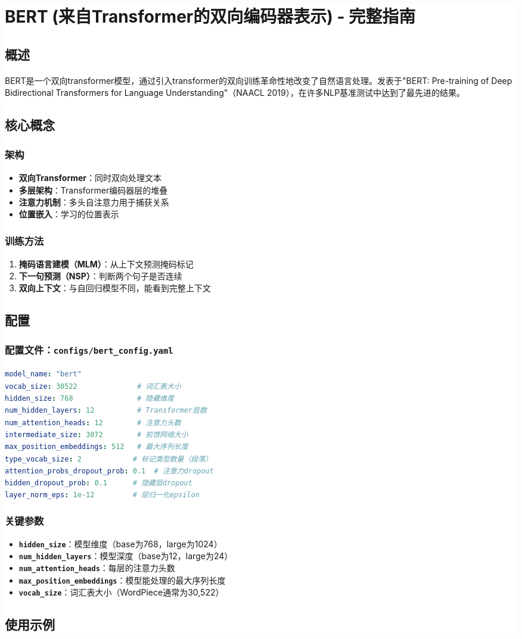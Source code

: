 # BERT (来自Transformer的双向编码器表示) - 完整指南

## 概述

BERT是一个双向transformer模型，通过引入transformer的双向训练革命性地改变了自然语言处理。发表于"BERT: Pre-training of Deep Bidirectional Transformers for Language Understanding"（NAACL 2019），在许多NLP基准测试中达到了最先进的结果。

## 核心概念

### 架构
- **双向Transformer**：同时双向处理文本
- **多层架构**：Transformer编码器层的堆叠
- **注意力机制**：多头自注意力用于捕获关系
- **位置嵌入**：学习的位置表示

### 训练方法
1. **掩码语言建模（MLM）**：从上下文预测掩码标记
2. **下一句预测（NSP）**：判断两个句子是否连续
3. **双向上下文**：与自回归模型不同，能看到完整上下文

## 配置

### 配置文件：`configs/bert_config.yaml`

```yaml
model_name: "bert"
vocab_size: 30522              # 词汇表大小
hidden_size: 768               # 隐藏维度
num_hidden_layers: 12          # Transformer层数
num_attention_heads: 12        # 注意力头数
intermediate_size: 3072        # 前馈网络大小
max_position_embeddings: 512   # 最大序列长度
type_vocab_size: 2            # 标记类型数量（段落）
attention_probs_dropout_prob: 0.1  # 注意力dropout
hidden_dropout_prob: 0.1      # 隐藏层dropout
layer_norm_eps: 1e-12         # 层归一化epsilon
```

### 关键参数

- **`hidden_size`**：模型维度（base为768，large为1024）
- **`num_hidden_layers`**：模型深度（base为12，large为24）
- **`num_attention_heads`**：每层的注意力头数
- **`max_position_embeddings`**：模型能处理的最大序列长度
- **`vocab_size`**：词汇表大小（WordPiece通常为30,522）

## 使用示例
